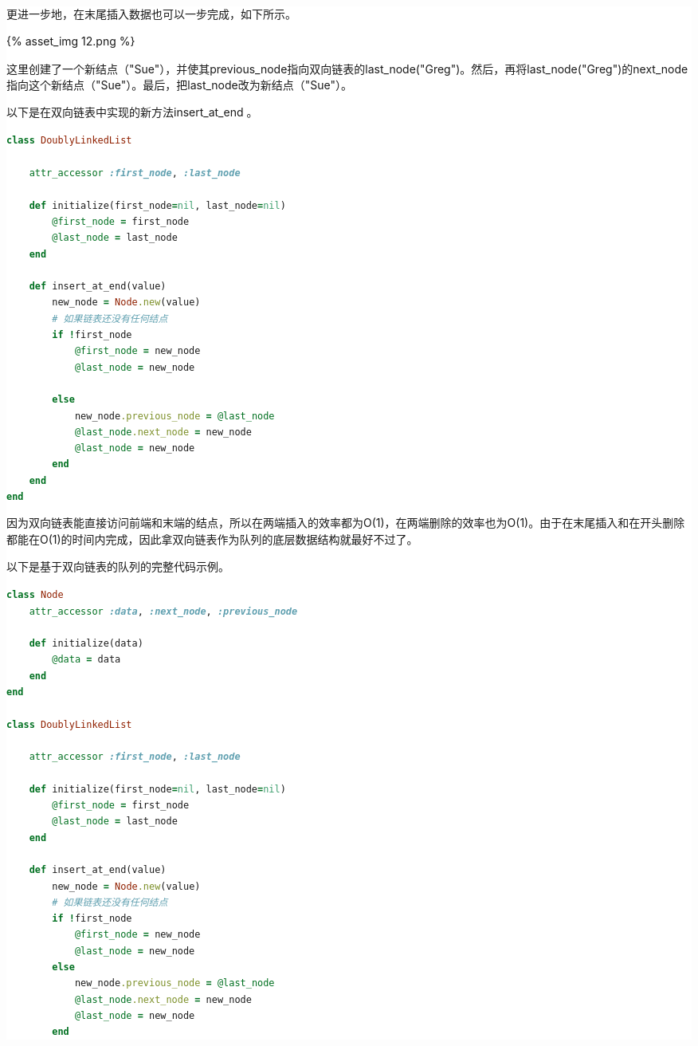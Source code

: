 更进一步地，在末尾插入数据也可以一步完成，如下所示。

{% asset_img 12.png %}

这里创建了一个新结点（"Sue"），并使其previous_node指向双向链表的last_node("Greg")。然后，再将last_node("Greg")的next_node指向这个新结点（"Sue"）。最后，把last_node改为新结点（"Sue"）。

以下是在双向链表中实现的新方法insert_at_end 。
```rb
class DoublyLinkedList
    
    attr_accessor :first_node, :last_node
    
    def initialize(first_node=nil, last_node=nil)
        @first_node = first_node
        @last_node = last_node
    end

    def insert_at_end(value)
        new_node = Node.new(value)
        # 如果链表还没有任何结点
        if !first_node
            @first_node = new_node
            @last_node = new_node

        else
            new_node.previous_node = @last_node
            @last_node.next_node = new_node
            @last_node = new_node
        end
    end
end
```
因为双向链表能直接访问前端和末端的结点，所以在两端插入的效率都为O(1)，在两端删除的效率也为O(1)。由于在末尾插入和在开头删除都能在O(1)的时间内完成，因此拿双向链表作为队列的底层数据结构就最好不过了。

以下是基于双向链表的队列的完整代码示例。
```rb
class Node
    attr_accessor :data, :next_node, :previous_node
    
    def initialize(data)
        @data = data
    end
end

class DoublyLinkedList
    
    attr_accessor :first_node, :last_node
    
    def initialize(first_node=nil, last_node=nil)
        @first_node = first_node
        @last_node = last_node
    end

    def insert_at_end(value)
        new_node = Node.new(value)
        # 如果链表还没有任何结点
        if !first_node
            @first_node = new_node
            @last_node = new_node
        else
            new_node.previous_node = @last_node
            @last_node.next_node = new_node
            @last_node = new_node
        end
```